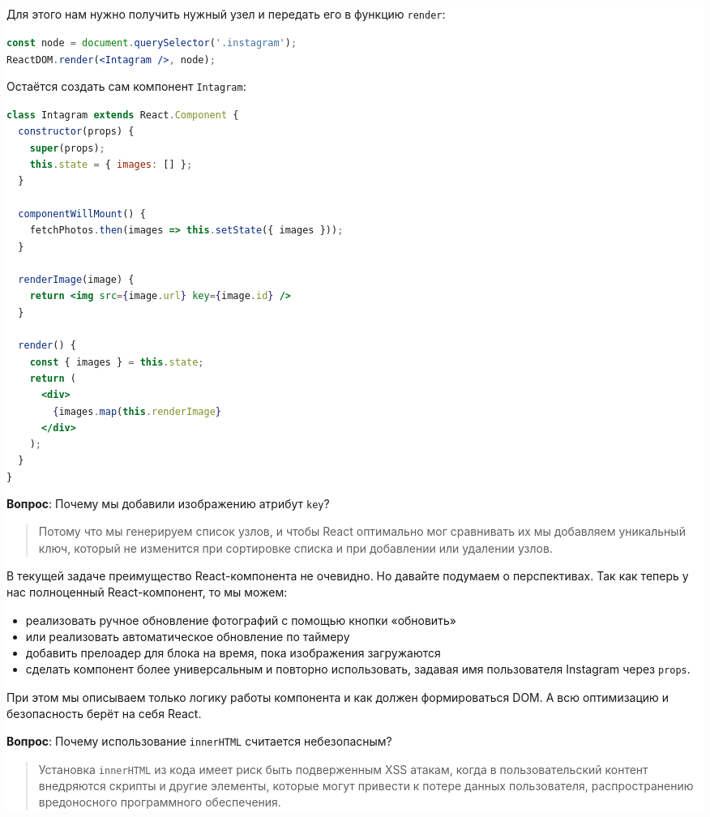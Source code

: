 Для этого нам нужно получить нужный узел и передать его в функцию `render`:

```jsx
const node = document.querySelector('.instagram');
ReactDOM.render(<Intagram />, node);
```

Остаётся создать сам компонент `Intagram`:

```jsx
class Intagram extends React.Component {
  constructor(props) {
    super(props);
    this.state = { images: [] };
  }

  componentWillMount() {
    fetchPhotos.then(images => this.setState({ images }));
  }

  renderImage(image) {
    return <img src={image.url} key={image.id} />
  }

  render() {
    const { images } = this.state;
    return (
      <div>
        {images.map(this.renderImage}
      </div>
    );
  }
}
```

**Вопрос**: Почему мы добавили изображению атрибут `key`?

> Потому что мы генерируем список узлов, и чтобы React оптимально мог сравнивать их мы добавляем уникальный ключ, который не изменится при сортировке списка и при добавлении или удалении узлов.

В текущей задаче преимущество React-компонента не очевидно. Но давайте подумаем о перспективах. Так как теперь у нас полноценный React-компонент, то мы можем:

+ реализовать ручное обновление фотографий с помощью кнопки «обновить»
+ или реализовать автоматическое обновление по таймеру
+ добавить прелоадер для блока на время, пока изображения загружаются
+ сделать компонент более универсальным и повторно использовать, задавая имя пользователя Instagram через `props`.

При этом мы описываем только логику работы компонента и как должен формироваться DOM. А всю оптимизацию и безопасность берёт на себя React.

**Вопрос**: Почему использование `innerHTML` считается небезопасным?

> Установка `innerHTML` из кода имеет риск быть подверженным XSS атакам, когда в пользовательский контент внедряются скрипты и другие элементы, которые могут привести к потере данных пользователя, распространению вредоносного программного обеспечения.
